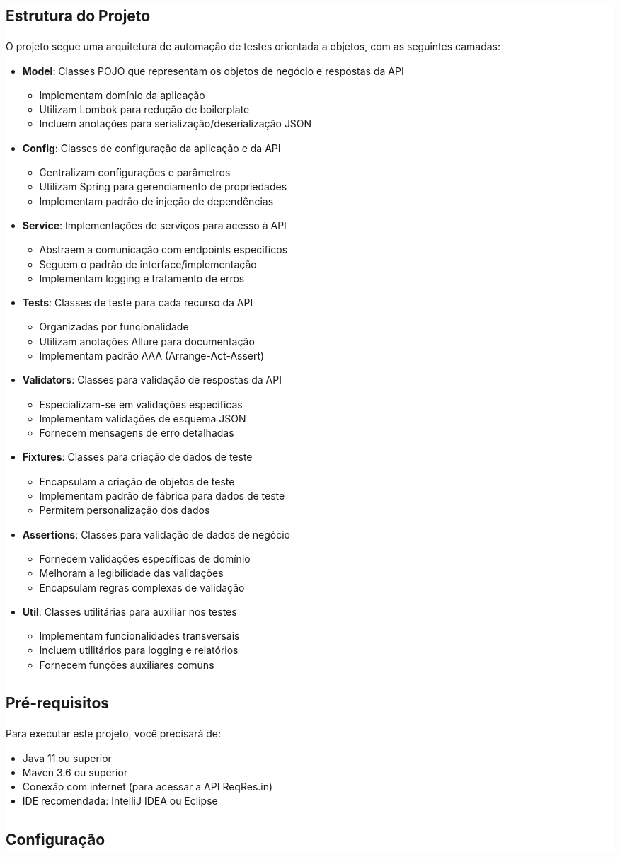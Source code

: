 ## Estrutura do Projeto

O projeto segue uma arquitetura de automação de testes orientada a objetos, com as seguintes camadas:

- **Model**: Classes POJO que representam os objetos de negócio e respostas da API
  - Implementam domínio da aplicação
  - Utilizam Lombok para redução de boilerplate
  - Incluem anotações para serialização/deserialização JSON

- **Config**: Classes de configuração da aplicação e da API
  - Centralizam configurações e parâmetros
  - Utilizam Spring para gerenciamento de propriedades
  - Implementam padrão de injeção de dependências

- **Service**: Implementações de serviços para acesso à API
  - Abstraem a comunicação com endpoints específicos
  - Seguem o padrão de interface/implementação
  - Implementam logging e tratamento de erros

- **Tests**: Classes de teste para cada recurso da API
  - Organizadas por funcionalidade
  - Utilizam anotações Allure para documentação
  - Implementam padrão AAA (Arrange-Act-Assert)

- **Validators**: Classes para validação de respostas da API
  - Especializam-se em validações específicas
  - Implementam validações de esquema JSON
  - Fornecem mensagens de erro detalhadas

- **Fixtures**: Classes para criação de dados de teste
  - Encapsulam a criação de objetos de teste
  - Implementam padrão de fábrica para dados de teste
  - Permitem personalização dos dados

- **Assertions**: Classes para validação de dados de negócio
  - Fornecem validações específicas de domínio
  - Melhoram a legibilidade das validações
  - Encapsulam regras complexas de validação

- **Util**: Classes utilitárias para auxiliar nos testes
  - Implementam funcionalidades transversais
  - Incluem utilitários para logging e relatórios
  - Fornecem funções auxiliares comuns

## Pré-requisitos

Para executar este projeto, você precisará de:

- Java 11 ou superior
- Maven 3.6 ou superior
- Conexão com internet (para acessar a API ReqRes.in)
- IDE recomendada: IntelliJ IDEA ou Eclipse

## Configuração
